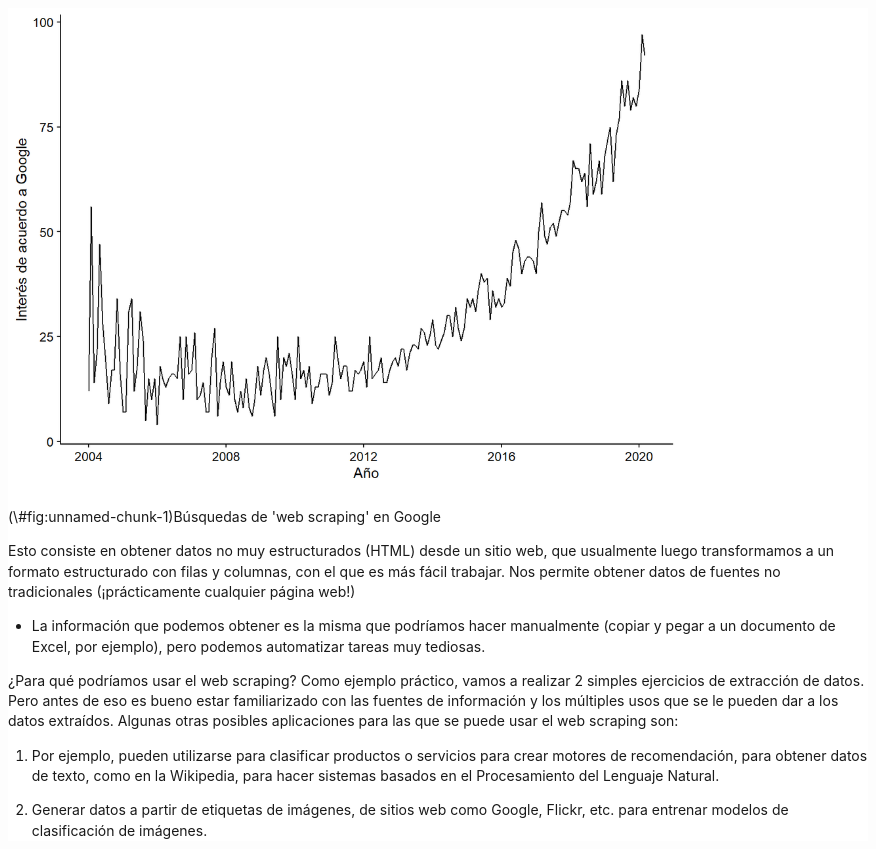 <img src="12-web-mining_es_files/figure-html/unnamed-chunk-1-1.png" alt="Búsquedas de 'web scraping' en Google" width="672" />
<p class="caption">(\#fig:unnamed-chunk-1)Búsquedas de 'web scraping' en Google</p>
</div>

Esto consiste en obtener datos no muy estructurados (HTML) desde un sitio web, que usualmente luego transformamos a un formato estructurado con filas y columnas, con el que es más fácil trabajar. Nos permite obtener datos de fuentes no tradicionales (¡prácticamente cualquier página web!)

- La información que podemos obtener es la misma que podríamos hacer manualmente (copiar y pegar a un documento de Excel, por ejemplo), pero podemos automatizar tareas muy tediosas.

¿Para qué podríamos usar el web scraping? Como ejemplo práctico, vamos a realizar 2 simples ejercicios de extracción de datos. Pero antes de eso es bueno estar familiarizado con las fuentes de información y los múltiples usos que se le pueden dar a los datos extraídos. Algunas otras posibles aplicaciones para las que se puede usar el web scraping son:

1. Por ejemplo, pueden utilizarse para clasificar productos o servicios para crear motores de recomendación, para obtener datos de texto, como en la Wikipedia, para hacer sistemas basados en el Procesamiento del Lenguaje Natural. 

2. Generar datos a partir de etiquetas de imágenes, de sitios web como Google, Flickr, etc. para entrenar modelos de clasificación de imágenes.
